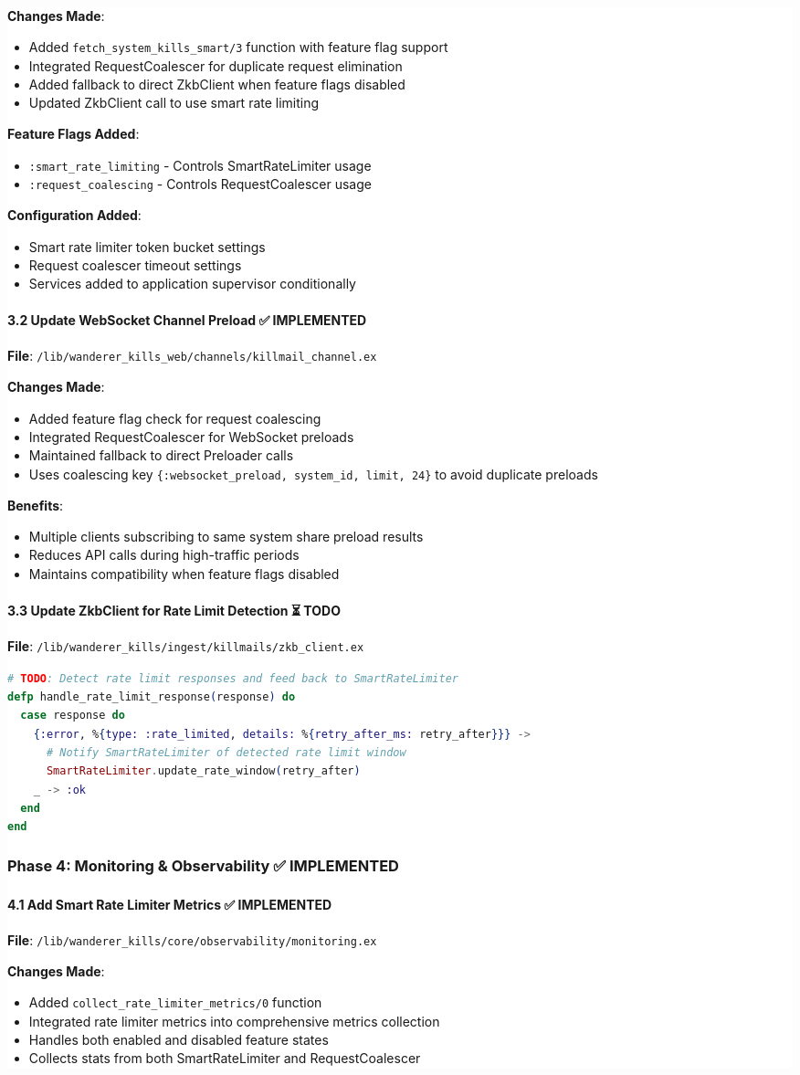 **Changes Made**:
- Added `fetch_system_kills_smart/3` function with feature flag support
- Integrated RequestCoalescer for duplicate request elimination  
- Added fallback to direct ZkbClient when feature flags disabled
- Updated ZkbClient call to use smart rate limiting

**Feature Flags Added**:
- `:smart_rate_limiting` - Controls SmartRateLimiter usage
- `:request_coalescing` - Controls RequestCoalescer usage

**Configuration Added**:
- Smart rate limiter token bucket settings
- Request coalescer timeout settings  
- Services added to application supervisor conditionally

#### 3.2 Update WebSocket Channel Preload ✅ IMPLEMENTED
**File**: `/lib/wanderer_kills_web/channels/killmail_channel.ex`

**Changes Made**:
- Added feature flag check for request coalescing
- Integrated RequestCoalescer for WebSocket preloads  
- Maintained fallback to direct Preloader calls
- Uses coalescing key `{:websocket_preload, system_id, limit, 24}` to avoid duplicate preloads

**Benefits**:
- Multiple clients subscribing to same system share preload results
- Reduces API calls during high-traffic periods
- Maintains compatibility when feature flags disabled

#### 3.3 Update ZkbClient for Rate Limit Detection ⏳ TODO
**File**: `/lib/wanderer_kills/ingest/killmails/zkb_client.ex`

```elixir
# TODO: Detect rate limit responses and feed back to SmartRateLimiter
defp handle_rate_limit_response(response) do
  case response do
    {:error, %{type: :rate_limited, details: %{retry_after_ms: retry_after}}} ->
      # Notify SmartRateLimiter of detected rate limit window
      SmartRateLimiter.update_rate_window(retry_after)
    _ -> :ok
  end
end
```

### Phase 4: Monitoring & Observability ✅ IMPLEMENTED

#### 4.1 Add Smart Rate Limiter Metrics ✅ IMPLEMENTED
**File**: `/lib/wanderer_kills/core/observability/monitoring.ex`

**Changes Made**:
- Added `collect_rate_limiter_metrics/0` function
- Integrated rate limiter metrics into comprehensive metrics collection
- Handles both enabled and disabled feature states
- Collects stats from both SmartRateLimiter and RequestCoalescer
